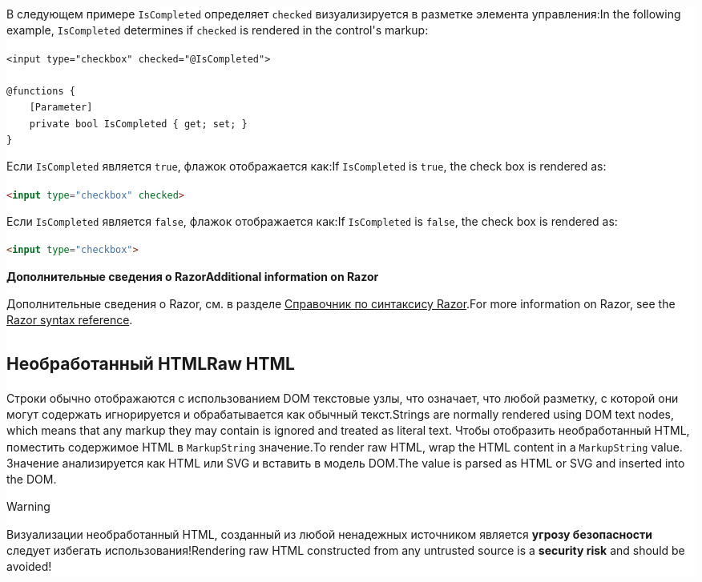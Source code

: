 <span data-ttu-id="e4ff4-293">В следующем примере `IsCompleted` определяет `checked` визуализируется в разметке элемента управления:</span><span class="sxs-lookup"><span data-stu-id="e4ff4-293">In the following example, `IsCompleted` determines if `checked` is rendered in the control's markup:</span></span>

```cshtml
<input type="checkbox" checked="@IsCompleted">

@functions {
    [Parameter]
    private bool IsCompleted { get; set; }
}
```

<span data-ttu-id="e4ff4-294">Если `IsCompleted` является `true`, флажок отображается как:</span><span class="sxs-lookup"><span data-stu-id="e4ff4-294">If `IsCompleted` is `true`, the check box is rendered as:</span></span>

```html
<input type="checkbox" checked>
```

<span data-ttu-id="e4ff4-295">Если `IsCompleted` является `false`, флажок отображается как:</span><span class="sxs-lookup"><span data-stu-id="e4ff4-295">If `IsCompleted` is `false`, the check box is rendered as:</span></span>

```html
<input type="checkbox">
```

**<span data-ttu-id="e4ff4-296">Дополнительные сведения о Razor</span><span class="sxs-lookup"><span data-stu-id="e4ff4-296">Additional information on Razor</span></span>**

<span data-ttu-id="e4ff4-297">Дополнительные сведения о Razor, см. в разделе [Справочник по синтаксису Razor](xref:mvc/views/razor).</span><span class="sxs-lookup"><span data-stu-id="e4ff4-297">For more information on Razor, see the [Razor syntax reference](xref:mvc/views/razor).</span></span>

## <a name="raw-html"></a><span data-ttu-id="e4ff4-298">Необработанный HTML</span><span class="sxs-lookup"><span data-stu-id="e4ff4-298">Raw HTML</span></span>

<span data-ttu-id="e4ff4-299">Строки обычно отображаются с использованием DOM текстовые узлы, что означает, что любой разметку, с которой они могут содержать игнорируется и обрабатывается как обычный текст.</span><span class="sxs-lookup"><span data-stu-id="e4ff4-299">Strings are normally rendered using DOM text nodes, which means that any markup they may contain is ignored and treated as literal text.</span></span> <span data-ttu-id="e4ff4-300">Чтобы отобразить необработанный HTML, поместить содержимое HTML в `MarkupString` значение.</span><span class="sxs-lookup"><span data-stu-id="e4ff4-300">To render raw HTML, wrap the HTML content in a `MarkupString` value.</span></span> <span data-ttu-id="e4ff4-301">Значение анализируется как HTML или SVG и вставить в модель DOM.</span><span class="sxs-lookup"><span data-stu-id="e4ff4-301">The value is parsed as HTML or SVG and inserted into the DOM.</span></span>

> [!WARNING]
> <span data-ttu-id="e4ff4-302">Визуализации необработанный HTML, созданный из любой ненадежных источником является **угрозу безопасности** следует избегать использования!</span><span class="sxs-lookup"><span data-stu-id="e4ff4-302">Rendering raw HTML constructed from any untrusted source is a **security risk** and should be avoided!</span></span>
